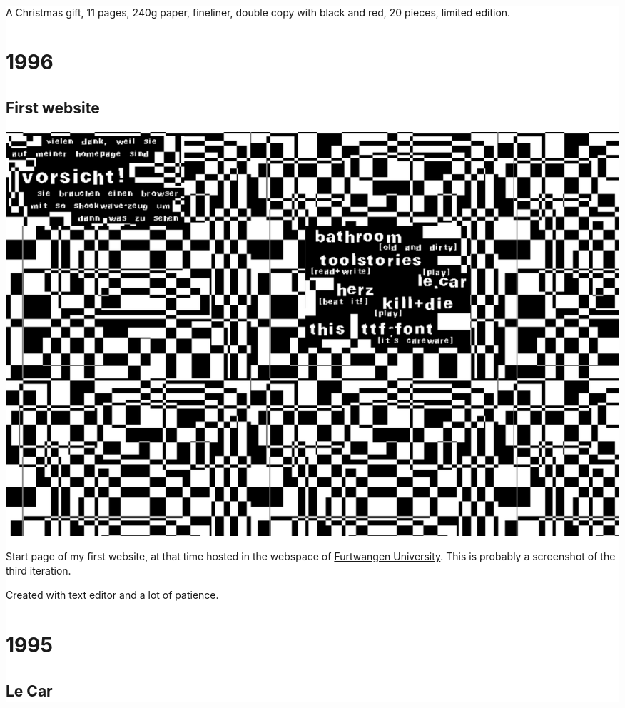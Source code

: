 A Christmas gift, 11 pages, 240g paper, fineliner, double copy with black and red, 20 pieces, limited edition.

# 1996

## First website

![](/assets/1996-first-website.png)

Start page of my first website, at that time hosted in the webspace of [Furtwangen University](https://www.hs-furtwangen.de/).
This is probably a screenshot of the third iteration.

Created with text editor and a lot of patience.

# 1995

## Le Car
